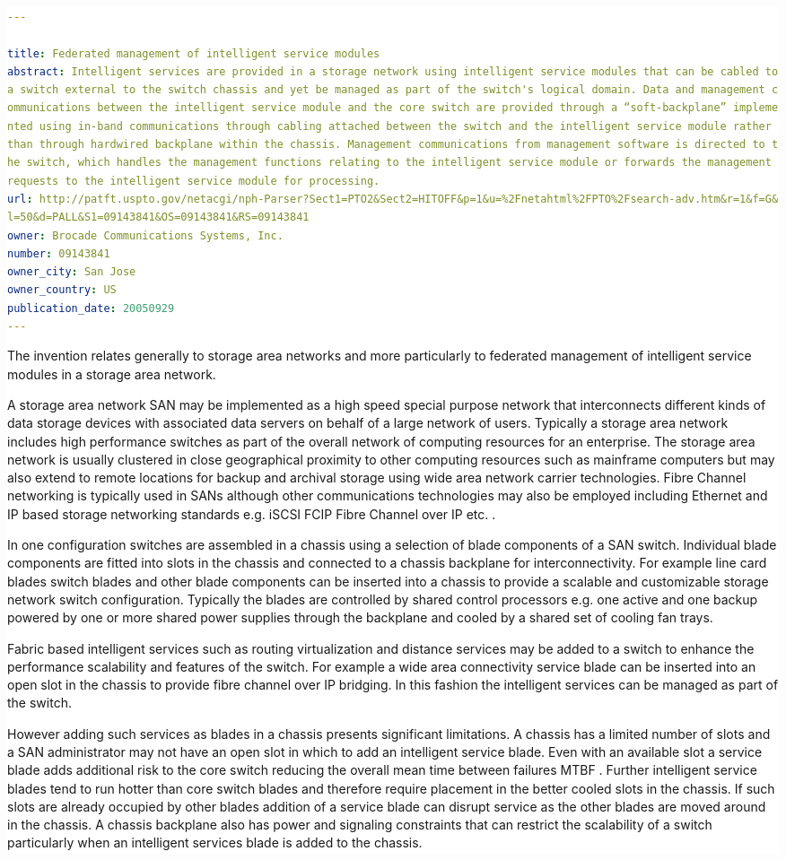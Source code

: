 ```yaml
---

title: Federated management of intelligent service modules
abstract: Intelligent services are provided in a storage network using intelligent service modules that can be cabled to a switch external to the switch chassis and yet be managed as part of the switch's logical domain. Data and management communications between the intelligent service module and the core switch are provided through a “soft-backplane” implemented using in-band communications through cabling attached between the switch and the intelligent service module rather than through hardwired backplane within the chassis. Management communications from management software is directed to the switch, which handles the management functions relating to the intelligent service module or forwards the management requests to the intelligent service module for processing.
url: http://patft.uspto.gov/netacgi/nph-Parser?Sect1=PTO2&Sect2=HITOFF&p=1&u=%2Fnetahtml%2FPTO%2Fsearch-adv.htm&r=1&f=G&l=50&d=PALL&S1=09143841&OS=09143841&RS=09143841
owner: Brocade Communications Systems, Inc.
number: 09143841
owner_city: San Jose
owner_country: US
publication_date: 20050929
---
```

The invention relates generally to storage area networks and more particularly to federated management of intelligent service modules in a storage area network.

A storage area network SAN may be implemented as a high speed special purpose network that interconnects different kinds of data storage devices with associated data servers on behalf of a large network of users. Typically a storage area network includes high performance switches as part of the overall network of computing resources for an enterprise. The storage area network is usually clustered in close geographical proximity to other computing resources such as mainframe computers but may also extend to remote locations for backup and archival storage using wide area network carrier technologies. Fibre Channel networking is typically used in SANs although other communications technologies may also be employed including Ethernet and IP based storage networking standards e.g. iSCSI FCIP Fibre Channel over IP etc. .

In one configuration switches are assembled in a chassis using a selection of blade components of a SAN switch. Individual blade components are fitted into slots in the chassis and connected to a chassis backplane for interconnectivity. For example line card blades switch blades and other blade components can be inserted into a chassis to provide a scalable and customizable storage network switch configuration. Typically the blades are controlled by shared control processors e.g. one active and one backup powered by one or more shared power supplies through the backplane and cooled by a shared set of cooling fan trays.

Fabric based intelligent services such as routing virtualization and distance services may be added to a switch to enhance the performance scalability and features of the switch. For example a wide area connectivity service blade can be inserted into an open slot in the chassis to provide fibre channel over IP bridging. In this fashion the intelligent services can be managed as part of the switch.

However adding such services as blades in a chassis presents significant limitations. A chassis has a limited number of slots and a SAN administrator may not have an open slot in which to add an intelligent service blade. Even with an available slot a service blade adds additional risk to the core switch reducing the overall mean time between failures MTBF . Further intelligent service blades tend to run hotter than core switch blades and therefore require placement in the better cooled slots in the chassis. If such slots are already occupied by other blades addition of a service blade can disrupt service as the other blades are moved around in the chassis. A chassis backplane also has power and signaling constraints that can restrict the scalability of a switch particularly when an intelligent services blade is added to the chassis.

